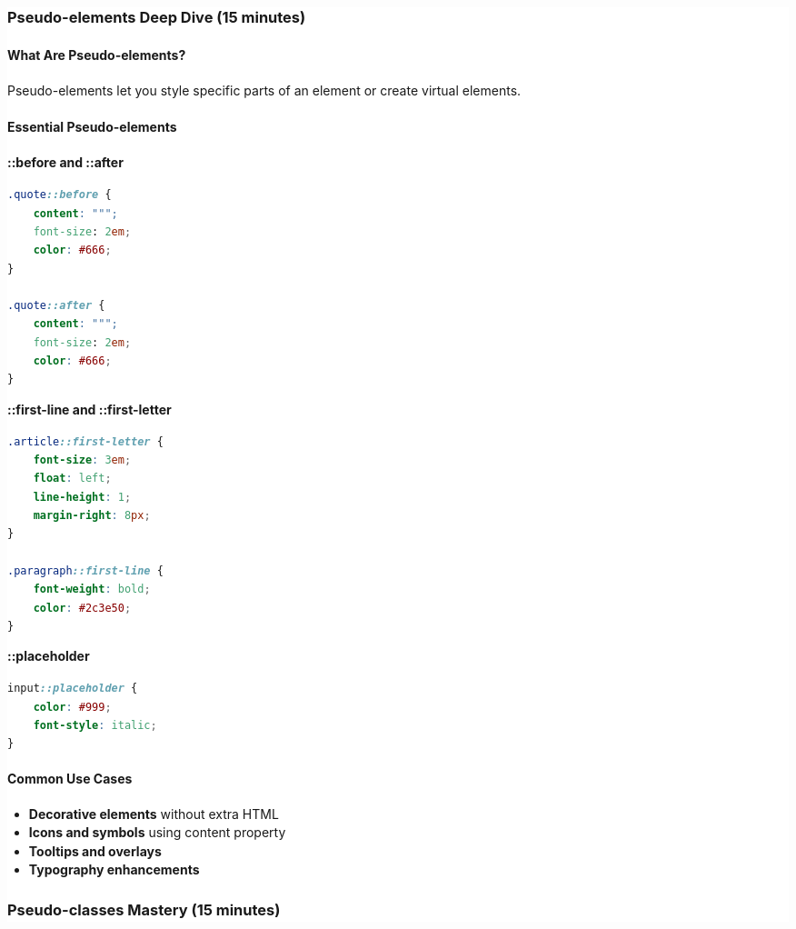 ### Pseudo-elements Deep Dive (15 minutes)

#### What Are Pseudo-elements?
Pseudo-elements let you style specific parts of an element or create virtual elements.

#### Essential Pseudo-elements

**::before and ::after**
```css
.quote::before {
    content: """;
    font-size: 2em;
    color: #666;
}

.quote::after {
    content: """;
    font-size: 2em;
    color: #666;
}
```

**::first-line and ::first-letter**
```css
.article::first-letter {
    font-size: 3em;
    float: left;
    line-height: 1;
    margin-right: 8px;
}

.paragraph::first-line {
    font-weight: bold;
    color: #2c3e50;
}
```

**::placeholder**
```css
input::placeholder {
    color: #999;
    font-style: italic;
}
```

#### Common Use Cases
- **Decorative elements** without extra HTML
- **Icons and symbols** using content property
- **Tooltips and overlays**
- **Typography enhancements**

### Pseudo-classes Mastery (15 minutes)
